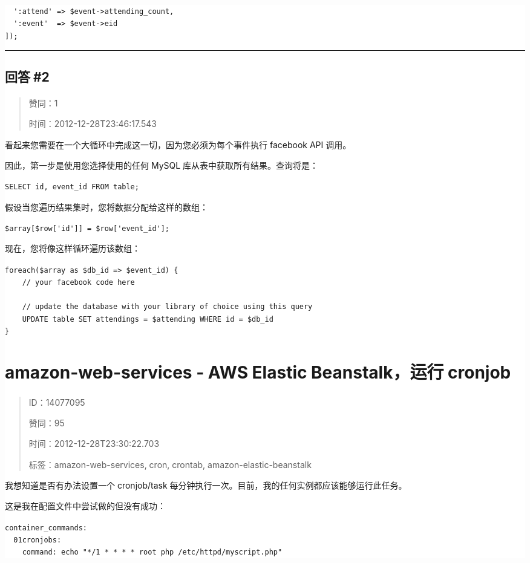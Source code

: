 ```
  ':attend' => $event->attending_count,
  ':event'  => $event->eid
]); 
```

* * *

## 回答 #2

> 赞同：1
> 
> 时间：2012-12-28T23:46:17.543

看起来您需要在一个大循环中完成这一切，因为您必须为每个事件执行 facebook API 调用。

因此，第一步是使用您选择使用的任何 MySQL 库从表中获取所有结果。查询将是：

```
SELECT id, event_id FROM table; 
```

假设当您遍历结果集时，您将数据分配给这样的数组：

```
$array[$row['id']] = $row['event_id']; 
```

现在，您将像这样循环遍历该数组：

```
foreach($array as $db_id => $event_id) {
    // your facebook code here

    // update the database with your library of choice using this query
    UPDATE table SET attendings = $attending WHERE id = $db_id
} 
```

# amazon-web-services - AWS Elastic Beanstalk，运行 cronjob

> ID：14077095
> 
> 赞同：95
> 
> 时间：2012-12-28T23:30:22.703
> 
> 标签：amazon-web-services, cron, crontab, amazon-elastic-beanstalk

我想知道是否有办法设置一个 cronjob/task 每分钟执行一次。目前，我的任何实例都应该能够运行此任务。

这是我在配置文件中尝试做的但没有成功：

```
container_commands:
  01cronjobs:
    command: echo "*/1 * * * * root php /etc/httpd/myscript.php" 
```
